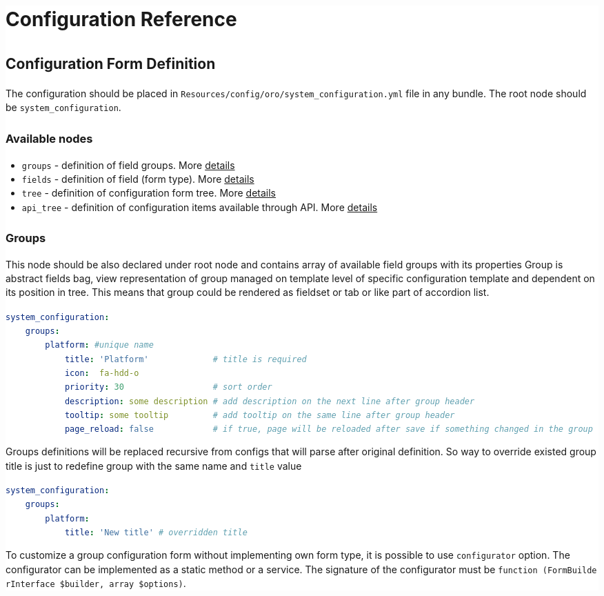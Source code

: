 Configuration Reference
=======================

Configuration Form Definition
-----------------------------

The configuration should be placed in `Resources/config/oro/system_configuration.yml` file in any bundle.
The root node should be `system_configuration`.

### Available nodes

- `groups`    - definition of field groups. More [details](#groups)
- `fields`    - definition of field (form type). More [details](#fields)
- `tree`      - definition of configuration form tree. More [details](#tree)
- `api_tree`  - definition of configuration items available through API. More [details](#api-tree)

### Groups

This node should be also declared under root node and contains array of available field groups with its properties
Group is abstract fields bag, view representation of group managed on template level of specific configuration template
and dependent on its position in tree.
This means that group could be rendered as fieldset or tab or like part of accordion list.

```yaml
system_configuration:
    groups:
        platform: #unique name
            title: 'Platform'             # title is required
            icon:  fa-hdd-o
            priority: 30                  # sort order
            description: some description # add description on the next line after group header
            tooltip: some tooltip         # add tooltip on the same line after group header
            page_reload: false            # if true, page will be reloaded after save if something changed in the group
```

Groups definitions will be replaced recursive from configs that will parse after original definition.
So way to override existed group title is just to redefine group with the same name and `title` value

```yaml
system_configuration:
    groups:
        platform:
            title: 'New title' # overridden title
```

To customize a group configuration form without implementing own form type, it is possible to use `configurator` option.
The configurator can be implemented as a static method or a service.
The signature of the configurator must be `function (FormBuilderInterface $builder, array $options)`.
